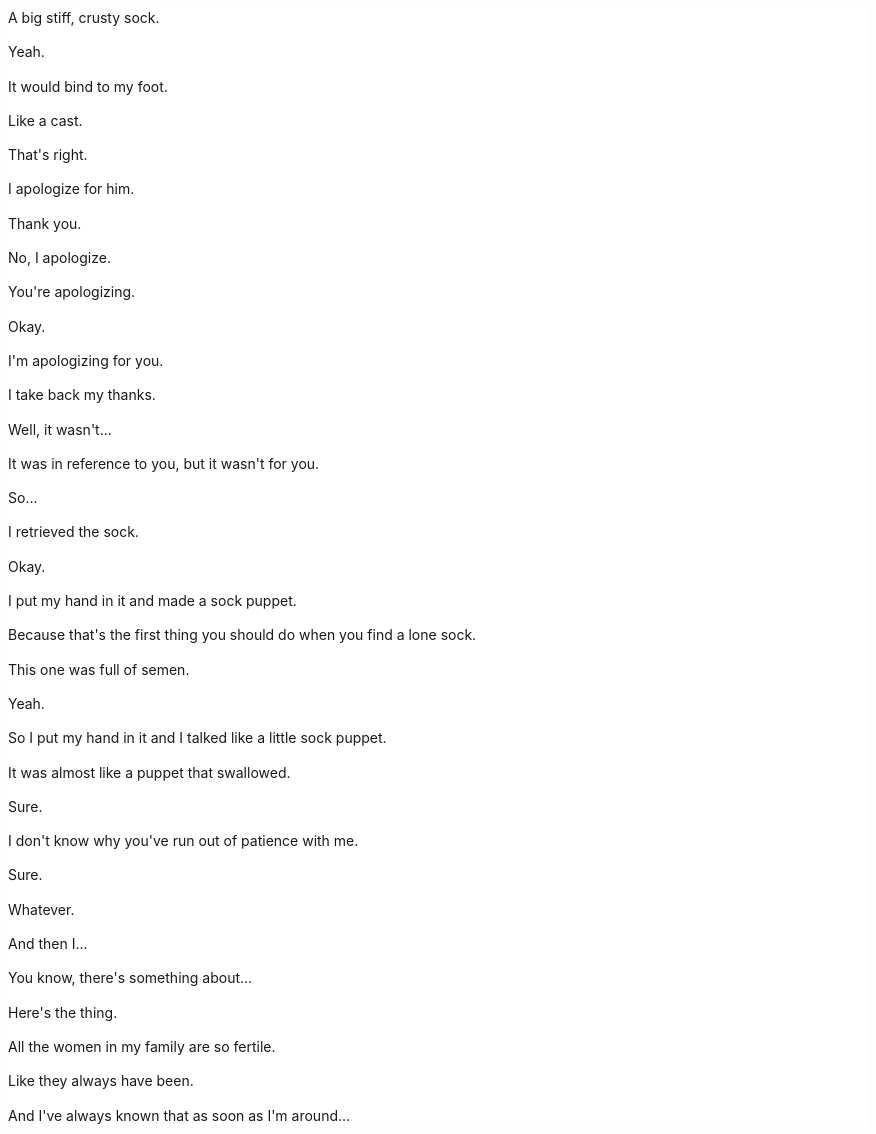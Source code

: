 A big stiff, crusty sock.

Yeah.

It would bind to my foot.

Like a cast.

That's right.

I apologize for him.

Thank you.

No, I apologize.

You're apologizing.

Okay.

I'm apologizing for you.

I take back my thanks.

Well, it wasn't...

It was in reference to you, but it wasn't for you.

So...

I retrieved the sock.

Okay.

I put my hand in it and made a sock puppet.

Because that's the first thing you should do when you find a lone sock.

This one was full of semen.

Yeah.

So I put my hand in it and I talked like a little sock puppet.

It was almost like a puppet that swallowed.

Sure.

I don't know why you've run out of patience with me.

Sure.

Whatever.

And then I...

You know, there's something about...

Here's the thing.

All the women in my family are so fertile.

Like they always have been.

And I've always known that as soon as I'm around...
